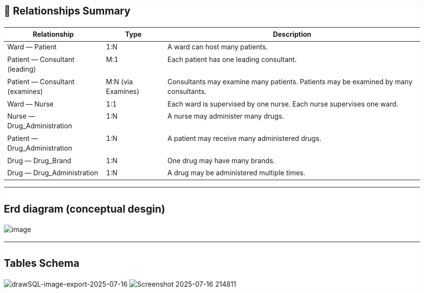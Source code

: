 
## 🔄 Relationships Summary

| Relationship                    | Type                | Description                                                                          |
| ------------------------------- | ------------------- | ------------------------------------------------------------------------------------ |
| Ward — Patient                  | 1:N                 | A ward can host many patients.                                                       |
| Patient — Consultant (leading)  | M:1                 | Each patient has one leading consultant.                                             |
| Patient — Consultant (examines) | M:N (via Examines)  | Consultants may examine many patients. Patients may be examined by many consultants. |
| Ward — Nurse                    | 1:1                 | Each ward is supervised by one nurse. Each nurse supervises one ward.                |
| Nurse — Drug_Administration     | 1:N                 | A nurse may administer many drugs.                                                   |
| Patient — Drug_Administration   | 1:N                 | A patient may receive many administered drugs.                                       |
| Drug — Drug_Brand               | 1:N                 | One drug may have many brands.                                                       |
| Drug — Drug_Administration      | 1:N                 | A drug may be administered multiple times.                                           |
---

##  Erd diagram (conceptual desgin)
<img width="3752" height="2649" alt="image" src="https://github.com/user-attachments/assets/c0a282f7-8110-4764-aeb3-b9c2094bb6d1" />

---
## Tables Schema
<img width="2700" height="1456" alt="drawSQL-image-export-2025-07-16" src="https://github.com/user-attachments/assets/8741f126-0a7a-4d97-a169-f0e370ff7434" />

<img width="410" height="305" alt="Screenshot 2025-07-16 214811" src="https://github.com/user-attachments/assets/93597552-aa00-4833-b94d-637a062d0946" />

